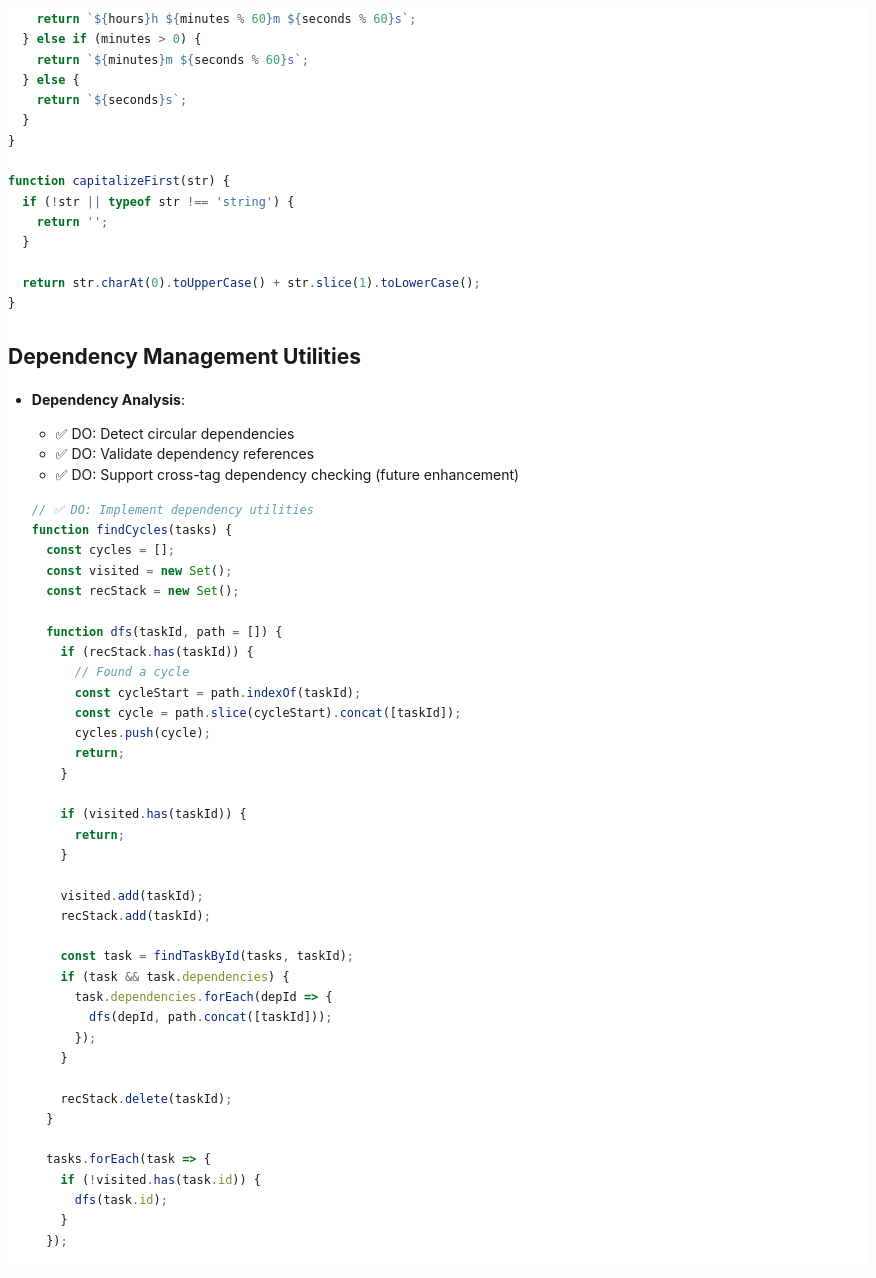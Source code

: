   ```javascript
      return `${hours}h ${minutes % 60}m ${seconds % 60}s`;
    } else if (minutes > 0) {
      return `${minutes}m ${seconds % 60}s`;
    } else {
      return `${seconds}s`;
    }
  }
  
  function capitalizeFirst(str) {
    if (!str || typeof str !== 'string') {
      return '';
    }
    
    return str.charAt(0).toUpperCase() + str.slice(1).toLowerCase();
  }
  ```

## Dependency Management Utilities

- **Dependency Analysis**:
  - ✅ DO: Detect circular dependencies
  - ✅ DO: Validate dependency references
  - ✅ DO: Support cross-tag dependency checking (future enhancement)

  ```javascript
  // ✅ DO: Implement dependency utilities
  function findCycles(tasks) {
    const cycles = [];
    const visited = new Set();
    const recStack = new Set();
    
    function dfs(taskId, path = []) {
      if (recStack.has(taskId)) {
        // Found a cycle
        const cycleStart = path.indexOf(taskId);
        const cycle = path.slice(cycleStart).concat([taskId]);
        cycles.push(cycle);
        return;
      }
      
      if (visited.has(taskId)) {
        return;
      }
      
      visited.add(taskId);
      recStack.add(taskId);
      
      const task = findTaskById(tasks, taskId);
      if (task && task.dependencies) {
        task.dependencies.forEach(depId => {
          dfs(depId, path.concat([taskId]));
        });
      }
      
      recStack.delete(taskId);
    }
    
    tasks.forEach(task => {
      if (!visited.has(task.id)) {
        dfs(task.id);
      }
    });
    
  ```